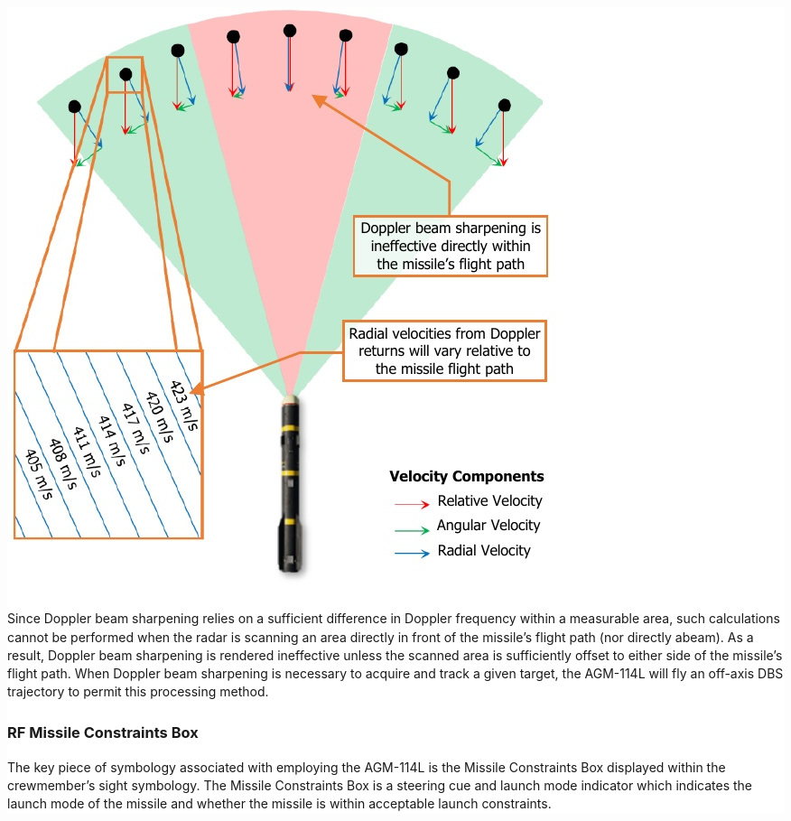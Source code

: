 ![Doppler Beam Sharpening Processing Method](img/img-504-1-screen.jpg)

Since Doppler beam sharpening relies on a
sufficient difference in Doppler frequency within a measurable area, such calculations cannot be performed when
the radar is scanning an area directly in front of the missile’s flight path (nor directly abeam). As a result, Doppler
beam sharpening is rendered ineffective unless the scanned area is sufficiently offset to either side of the missile’s
flight path. When Doppler beam sharpening is necessary to acquire and track a given target, the AGM-114L will
fly an off-axis DBS trajectory to permit this processing method.

### RF Missile Constraints Box

The key piece of symbology associated with employing the AGM-114L is the Missile Constraints Box displayed
within the crewmember’s sight symbology. The Missile Constraints Box is a steering cue and launch mode indicator
which indicates the launch mode of the missile and whether the missile is within acceptable launch constraints.

